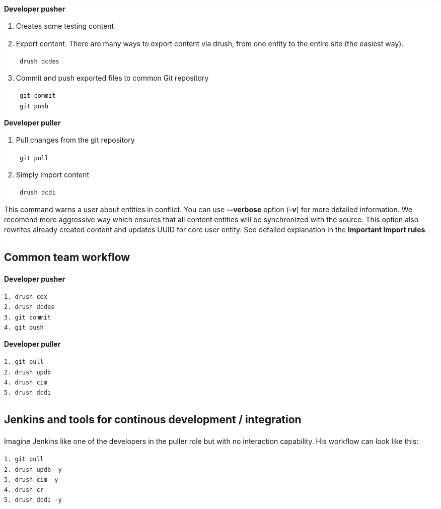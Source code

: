 **Developer pusher**

1. Creates some testing content
2. Export content. There are many ways to export content via drush,
   from one entity to the entire site (the easiest way).

        drush dcdes

3. Commit and push exported files to common Git repository

        git commit
        git push

**Developer puller**

1. Pull changes from the git repository

        git pull

2. Simply import content

        drush dcdi

  This command warns a user about entities in conflict.
  You can use **--verbose** option (**-v**) for more detailed information.
  We recomend more aggressive way which ensures that all content entities
  will be synchronized with the source. This option also rewrites already
  created content and updates UUID for core user entity. See detailed
  explanation in the **Important Import rules**.

## Common team workflow

**Developer pusher**

    1. drush cex
    2. drush dcdes
    3. git commit
    4. git push

**Developer puller**

    1. git pull
    2. drush updb
    4. drush cim
    5. drush dcdi


## Jenkins and tools for continous development / integration

Imagine Jenkins like one of the developers in the puller role but with
no interaction capability. His workflow can look like this:

    1. git pull
    2. drush updb -y
    3. drush cim -y
    4. drush cr
    5. drush dcdi -y
